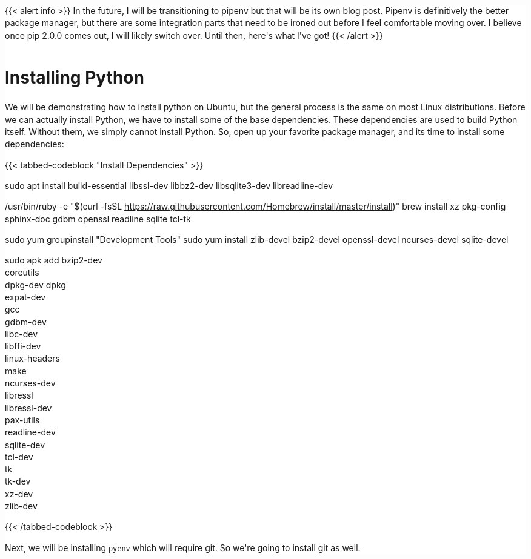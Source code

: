 {{< alert info >}}
In the future, I will be transitioning to [pipenv](https://docs.pipenv.org/) but that will be its own blog post. Pipenv is definitively the better package manager, but there are some integration parts that need to be ironed out before I feel comfortable moving over. I believe once pip 2.0.0 comes out, I will likely switch over. Until then, here's what I've got!
{{< /alert >}}

# Installing Python

We will be demonstrating how to install python on Ubuntu, but the general process is the same on most Linux distributions. Before we can actually install Python, we have to install some of the base dependencies. These dependencies are used to build Python itself. Without them, we simply cannot install Python. So, open up your favorite package manager, and its time to install some dependencies:

{{< tabbed-codeblock "Install Dependencies" >}}


sudo apt install build-essential libssl-dev libbz2-dev libsqlite3-dev libreadline-dev



/usr/bin/ruby -e "$(curl -fsSL https://raw.githubusercontent.com/Homebrew/install/master/install)"
brew install xz pkg-config sphinx-doc gdbm openssl readline sqlite tcl-tk



sudo yum groupinstall "Development Tools"
sudo yum install zlib-devel bzip2-devel openssl-devel ncurses-devel sqlite-devel



sudo apk add bzip2-dev \
		coreutils \
		dpkg-dev dpkg \
		expat-dev \
		gcc \
		gdbm-dev \
		libc-dev \
		libffi-dev \
		linux-headers \
		make \
		ncurses-dev \
		libressl \
		libressl-dev \
		pax-utils \
		readline-dev \
		sqlite-dev \
		tcl-dev \
		tk \
		tk-dev \
		xz-dev \
		zlib-dev


{{< /tabbed-codeblock >}}

Next, we will be installing `pyenv` which will require git. So we're going to install [git][4] as well.


[1]: https://github.com/pyenv/pyenv
[2]: https://github.com/pyenv/pyenv-virtualenv
[3]: https://tox.readthedocs.io/en/latest/
[4]: https://git-scm.com/
[5]: https://pypy.org/
[6]: http://ironpython.net/
[7]: https://github.com/loganasherjones/toy_package